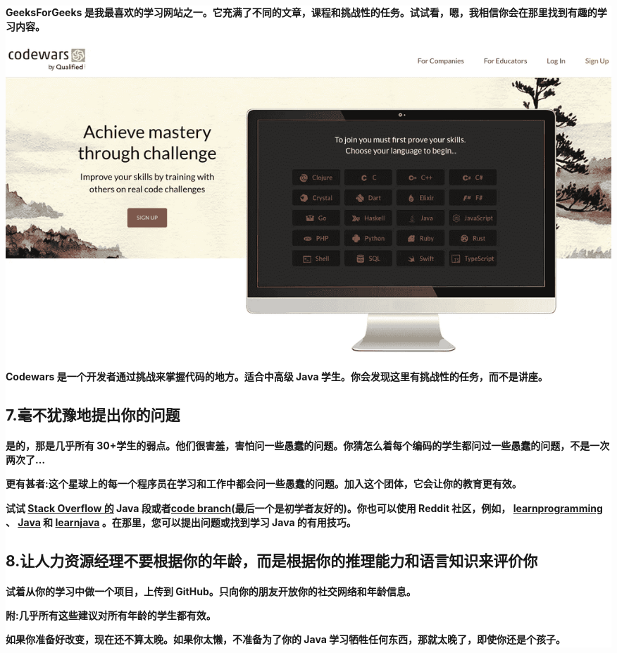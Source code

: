 **GeeksForGeeks 是我最喜欢的学习网站之一。它充满了不同的文章，课程和挑战性的任务。试试看，嗯，我相信你会在那里找到有趣的学习内容。**

**![](img/b02409f68e3fbe34a67f2215594c6b03.png)**

**Codewars 是一个开发者通过挑战来掌握代码的地方。适合中高级 Java 学生。你会发现这里有挑战性的任务，而不是讲座。**

## **7.**毫不犹豫地提出你的问题****

**是的，那是几乎所有 30+学生的弱点。他们很害羞，害怕问一些愚蠢的问题。你猜怎么着每个编码的学生都问过一些愚蠢的问题，不是一次两次了…**

**更有甚者:这个星球上的每一个程序员在学习和工作中都会问一些愚蠢的问题。加入这个团体，它会让你的教育更有效。**

**试试 [Stack Overflow 的](https://stackoverflow.com/questions/tagged/java) Java 段或者[code branch](https://coderanch.com/c/java)(最后一个是初学者友好的)。你也可以使用 Reddit 社区，例如， [learnprogramming](https://www.reddit.com/r/learnprogramming/) 、 [Java](https://www.reddit.com/r/java/) 和 [learnjava](https://www.reddit.com/r/learnjava/) 。在那里，您可以提出问题或找到学习 Java 的有用技巧。**

## **8.让人力资源经理不要根据你的年龄，而是根据你的推理能力和语言知识来评价你**

**试着从你的学习中做一个项目，上传到 GitHub。只向你的朋友开放你的社交网络和年龄信息。**

**附:几乎所有这些建议对所有年龄的学生都有效。**

**如果你准备好改变，现在还不算太晚。如果你太懒，不准备为了你的 Java 学习牺牲任何东西，那就太晚了，即使你还是个孩子。**